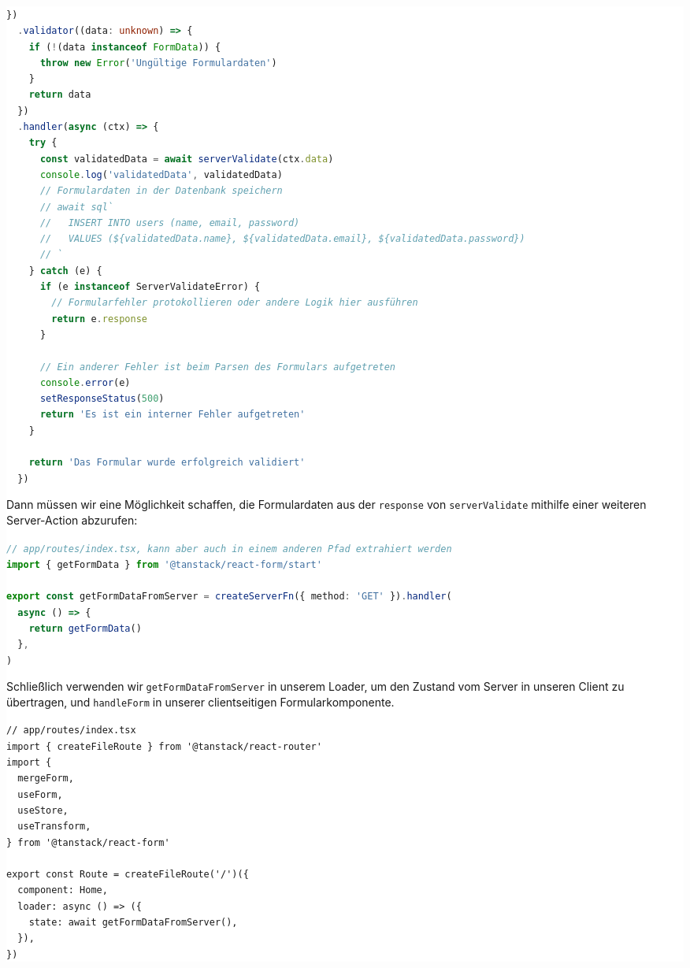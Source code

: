 ```typescript
})
  .validator((data: unknown) => {
    if (!(data instanceof FormData)) {
      throw new Error('Ungültige Formulardaten')
    }
    return data
  })
  .handler(async (ctx) => {
    try {
      const validatedData = await serverValidate(ctx.data)
      console.log('validatedData', validatedData)
      // Formulardaten in der Datenbank speichern
      // await sql`
      //   INSERT INTO users (name, email, password)
      //   VALUES (${validatedData.name}, ${validatedData.email}, ${validatedData.password})
      // `
    } catch (e) {
      if (e instanceof ServerValidateError) {
        // Formularfehler protokollieren oder andere Logik hier ausführen
        return e.response
      }

      // Ein anderer Fehler ist beim Parsen des Formulars aufgetreten
      console.error(e)
      setResponseStatus(500)
      return 'Es ist ein interner Fehler aufgetreten'
    }

    return 'Das Formular wurde erfolgreich validiert'
  })
```

Dann müssen wir eine Möglichkeit schaffen, die Formulardaten aus der `response` von `serverValidate` mithilfe einer weiteren Server-Action abzurufen:

```typescript
// app/routes/index.tsx, kann aber auch in einem anderen Pfad extrahiert werden
import { getFormData } from '@tanstack/react-form/start'

export const getFormDataFromServer = createServerFn({ method: 'GET' }).handler(
  async () => {
    return getFormData()
  },
)
```

Schließlich verwenden wir `getFormDataFromServer` in unserem Loader, um den Zustand vom Server in unseren Client zu übertragen, und `handleForm` in unserer clientseitigen Formularkomponente.

```tsx
// app/routes/index.tsx
import { createFileRoute } from '@tanstack/react-router'
import {
  mergeForm,
  useForm,
  useStore,
  useTransform,
} from '@tanstack/react-form'

export const Route = createFileRoute('/')({
  component: Home,
  loader: async () => ({
    state: await getFormDataFromServer(),
  }),
})
```